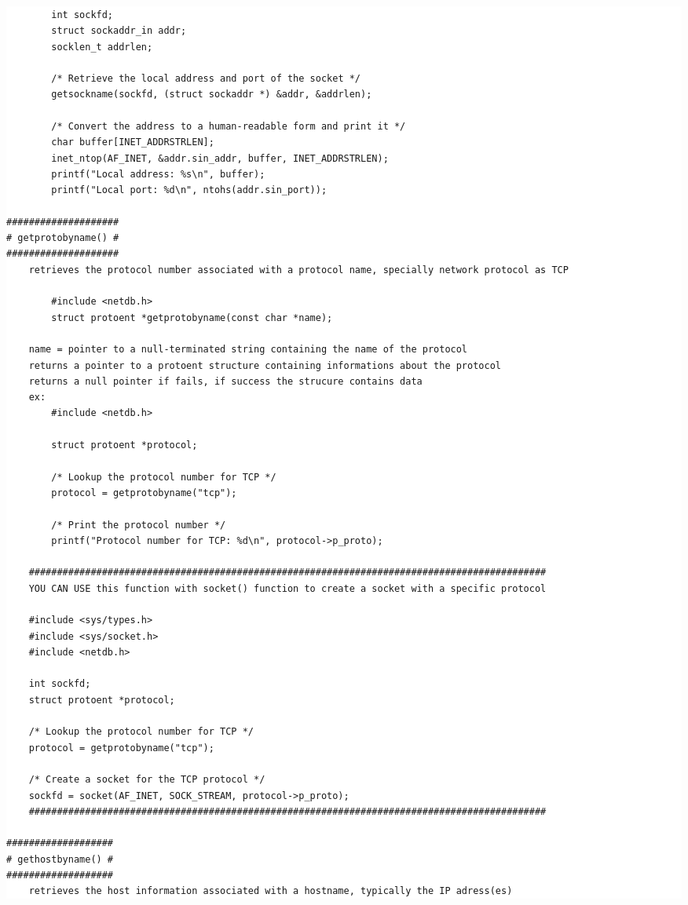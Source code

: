             int sockfd;
            struct sockaddr_in addr;
            socklen_t addrlen;

            /* Retrieve the local address and port of the socket */
            getsockname(sockfd, (struct sockaddr *) &addr, &addrlen);

            /* Convert the address to a human-readable form and print it */
            char buffer[INET_ADDRSTRLEN];
            inet_ntop(AF_INET, &addr.sin_addr, buffer, INET_ADDRSTRLEN);
            printf("Local address: %s\n", buffer);
            printf("Local port: %d\n", ntohs(addr.sin_port));

    ####################
    # getprotobyname() #
    ####################
        retrieves the protocol number associated with a protocol name, specially network protocol as TCP

            #include <netdb.h>
            struct protoent *getprotobyname(const char *name);

        name = pointer to a null-terminated string containing the name of the protocol
        returns a pointer to a protoent structure containing informations about the protocol
        returns a null pointer if fails, if success the strucure contains data
        ex:
            #include <netdb.h>

            struct protoent *protocol;

            /* Lookup the protocol number for TCP */
            protocol = getprotobyname("tcp");

            /* Print the protocol number */
            printf("Protocol number for TCP: %d\n", protocol->p_proto);

        ############################################################################################
        YOU CAN USE this function with socket() function to create a socket with a specific protocol

        #include <sys/types.h>
        #include <sys/socket.h>
        #include <netdb.h>

        int sockfd;
        struct protoent *protocol;

        /* Lookup the protocol number for TCP */
        protocol = getprotobyname("tcp");

        /* Create a socket for the TCP protocol */
        sockfd = socket(AF_INET, SOCK_STREAM, protocol->p_proto);
        ############################################################################################

    ###################
    # gethostbyname() #
    ###################
        retrieves the host information associated with a hostname, typically the IP adress(es)
